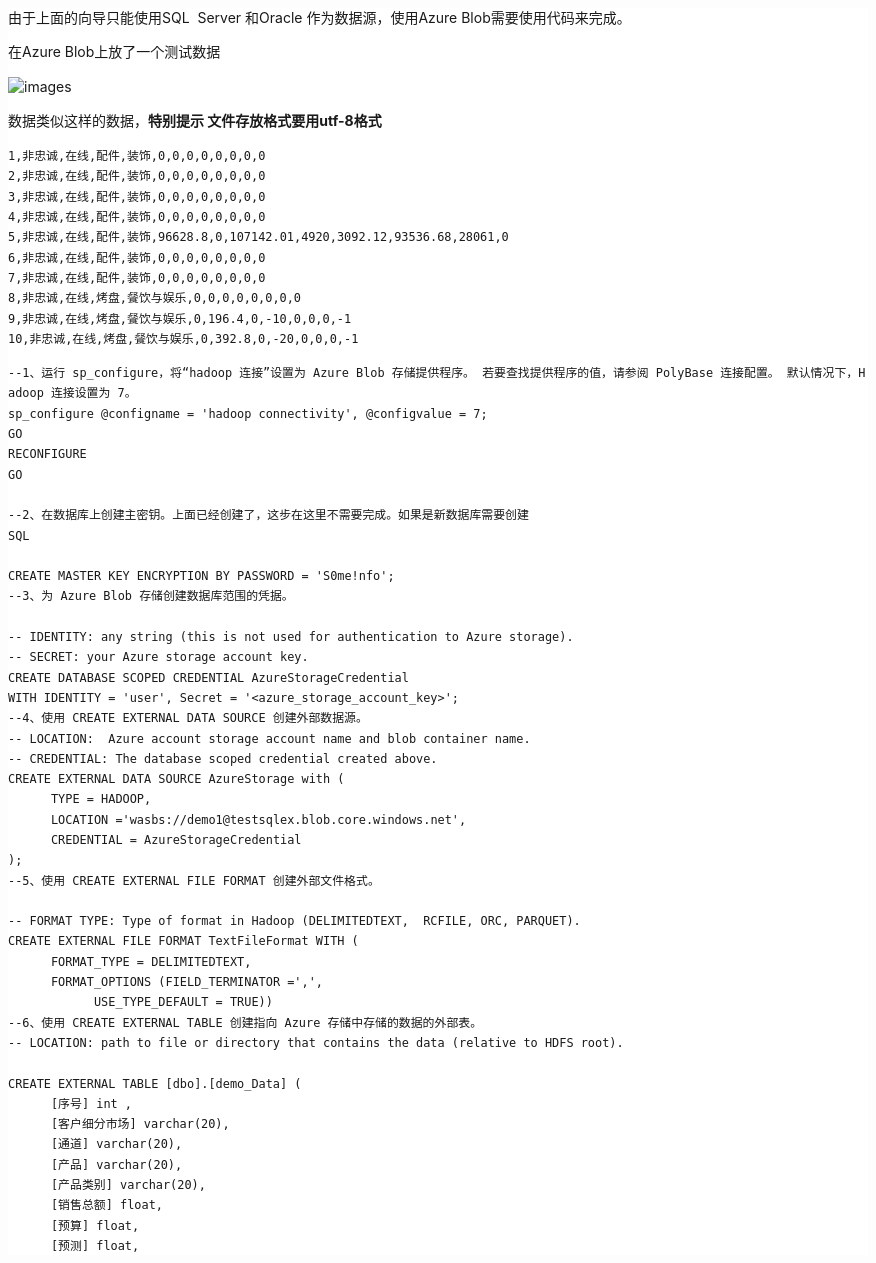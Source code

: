 由于上面的向导只能使用SQL  Server 和Oracle 作为数据源，使用Azure Blob需要使用代码来完成。

在Azure Blob上放了一个测试数据

![images](https://github.com/CohenLyon/OCPChinaPTSALLDOCS/blob/patch-1/01.BLOG/images/%E4%BA%91%E4%B8%96%E7%95%8C%EF%BC%8C%E4%B8%80%E5%88%87%E5%A6%82%E6%A2%A6%E5%B9%BB%EF%BC%8C%E6%95%B0%E6%8D%AE%E4%B9%9F%E7%8E%A9%E8%99%9A%E6%8B%9F%E5%8C%96%E3%80%82%20SQL%20Server%202019%20%E6%96%B0%E7%89%B9%E6%80%A7%E7%B3%BB%E5%88%97%E4%B8%80%EF%BC%9A%E6%95%B0%E6%8D%AE%E8%99%9A%E6%8B%9F%E5%8C%9617.png)

数据类似这样的数据，**特别提示 文件存放格式要用utf-8格式**

```
1,非忠诚,在线,配件,装饰,0,0,0,0,0,0,0,0
2,非忠诚,在线,配件,装饰,0,0,0,0,0,0,0,0
3,非忠诚,在线,配件,装饰,0,0,0,0,0,0,0,0
4,非忠诚,在线,配件,装饰,0,0,0,0,0,0,0,0
5,非忠诚,在线,配件,装饰,96628.8,0,107142.01,4920,3092.12,93536.68,28061,0
6,非忠诚,在线,配件,装饰,0,0,0,0,0,0,0,0
7,非忠诚,在线,配件,装饰,0,0,0,0,0,0,0,0
8,非忠诚,在线,烤盘,餐饮与娱乐,0,0,0,0,0,0,0,0
9,非忠诚,在线,烤盘,餐饮与娱乐,0,196.4,0,-10,0,0,0,-1
10,非忠诚,在线,烤盘,餐饮与娱乐,0,392.8,0,-20,0,0,0,-1
```

```
--1、运行 sp_configure，将“hadoop 连接”设置为 Azure Blob 存储提供程序。 若要查找提供程序的值，请参阅 PolyBase 连接配置。 默认情况下，Hadoop 连接设置为 7。
sp_configure @configname = 'hadoop connectivity', @configvalue = 7;
GO
RECONFIGURE
GO

--2、在数据库上创建主密钥。上面已经创建了，这步在这里不需要完成。如果是新数据库需要创建
SQL
 
CREATE MASTER KEY ENCRYPTION BY PASSWORD = 'S0me!nfo';  
--3、为 Azure Blob 存储创建数据库范围的凭据。

-- IDENTITY: any string (this is not used for authentication to Azure storage).  
-- SECRET: your Azure storage account key.  
CREATE DATABASE SCOPED CREDENTIAL AzureStorageCredential
WITH IDENTITY = 'user', Secret = '<azure_storage_account_key>';
--4、使用 CREATE EXTERNAL DATA SOURCE 创建外部数据源。
-- LOCATION:  Azure account storage account name and blob container name.  
-- CREDENTIAL: The database scoped credential created above.  
CREATE EXTERNAL DATA SOURCE AzureStorage with (  
      TYPE = HADOOP,
      LOCATION ='wasbs://demo1@testsqlex.blob.core.windows.net',  
      CREDENTIAL = AzureStorageCredential  
);  
--5、使用 CREATE EXTERNAL FILE FORMAT 创建外部文件格式。

-- FORMAT TYPE: Type of format in Hadoop (DELIMITEDTEXT,  RCFILE, ORC, PARQUET).
CREATE EXTERNAL FILE FORMAT TextFileFormat WITH (  
      FORMAT_TYPE = DELIMITEDTEXT,
      FORMAT_OPTIONS (FIELD_TERMINATOR =',',
            USE_TYPE_DEFAULT = TRUE))  
--6、使用 CREATE EXTERNAL TABLE 创建指向 Azure 存储中存储的数据的外部表。 
-- LOCATION: path to file or directory that contains the data (relative to HDFS root).  
  
CREATE EXTERNAL TABLE [dbo].[demo_Data] (
      [序号] int ,
      [客户细分市场] varchar(20),
      [通道] varchar(20),
      [产品] varchar(20),
      [产品类别] varchar(20),
      [销售总额] float,
      [预算] float,
      [预测] float,
```